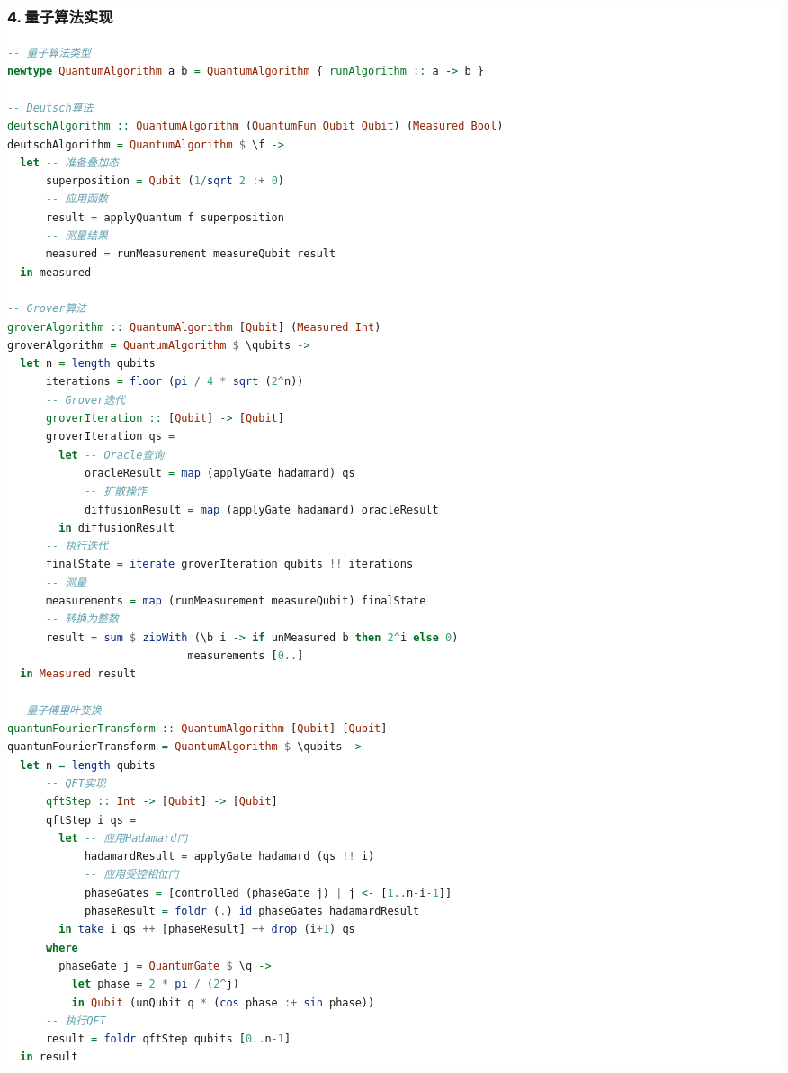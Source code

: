 ### 4. 量子算法实现

```haskell
-- 量子算法类型
newtype QuantumAlgorithm a b = QuantumAlgorithm { runAlgorithm :: a -> b }

-- Deutsch算法
deutschAlgorithm :: QuantumAlgorithm (QuantumFun Qubit Qubit) (Measured Bool)
deutschAlgorithm = QuantumAlgorithm $ \f ->
  let -- 准备叠加态
      superposition = Qubit (1/sqrt 2 :+ 0)
      -- 应用函数
      result = applyQuantum f superposition
      -- 测量结果
      measured = runMeasurement measureQubit result
  in measured

-- Grover算法
groverAlgorithm :: QuantumAlgorithm [Qubit] (Measured Int)
groverAlgorithm = QuantumAlgorithm $ \qubits ->
  let n = length qubits
      iterations = floor (pi / 4 * sqrt (2^n))
      -- Grover迭代
      groverIteration :: [Qubit] -> [Qubit]
      groverIteration qs =
        let -- Oracle查询
            oracleResult = map (applyGate hadamard) qs
            -- 扩散操作
            diffusionResult = map (applyGate hadamard) oracleResult
        in diffusionResult
      -- 执行迭代
      finalState = iterate groverIteration qubits !! iterations
      -- 测量
      measurements = map (runMeasurement measureQubit) finalState
      -- 转换为整数
      result = sum $ zipWith (\b i -> if unMeasured b then 2^i else 0)
                            measurements [0..]
  in Measured result

-- 量子傅里叶变换
quantumFourierTransform :: QuantumAlgorithm [Qubit] [Qubit]
quantumFourierTransform = QuantumAlgorithm $ \qubits ->
  let n = length qubits
      -- QFT实现
      qftStep :: Int -> [Qubit] -> [Qubit]
      qftStep i qs =
        let -- 应用Hadamard门
            hadamardResult = applyGate hadamard (qs !! i)
            -- 应用受控相位门
            phaseGates = [controlled (phaseGate j) | j <- [1..n-i-1]]
            phaseResult = foldr (.) id phaseGates hadamardResult
        in take i qs ++ [phaseResult] ++ drop (i+1) qs
      where
        phaseGate j = QuantumGate $ \q ->
          let phase = 2 * pi / (2^j)
          in Qubit (unQubit q * (cos phase :+ sin phase))
      -- 执行QFT
      result = foldr qftStep qubits [0..n-1]
  in result
```
